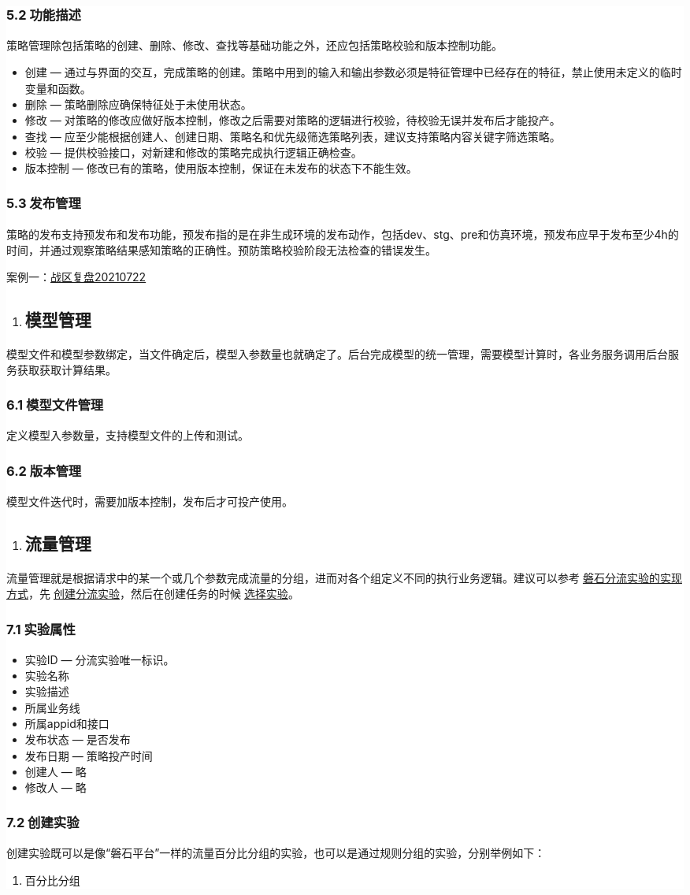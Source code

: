 ### 5.2 功能描述

策略管理除包括策略的创建、删除、修改、查找等基础功能之外，还应包括策略校验和版本控制功能。

- 创建 — 通过与界面的交互，完成策略的创建。策略中用到的输入和输出参数必须是特征管理中已经存在的特征，禁止使用未定义的临时变量和函数。
- 删除 — 策略删除应确保特征处于未使用状态。
- 修改 — 对策略的修改应做好版本控制，修改之后需要对策略的逻辑进行校验，待校验无误并发布后才能投产。
- 查找 — 应至少能根据创建人、创建日期、策略名和优先级筛选策略列表，建议支持策略内容关键字筛选策略。
- 校验 — 提供校验接口，对新建和修改的策略完成执行逻辑正确检查。
- 版本控制 — 修改已有的策略，使用版本控制，保证在未发布的状态下不能生效。

### 5.3 发布管理

策略的发布支持预发布和发布功能，预发布指的是在非生成环境的发布动作，包括dev、stg、pre和仿真环境，预发布应早于发布至少4h的时间，并通过观察策略结果感知策略的正确性。预防策略校验阶段无法检查的错误发生。

案例一：[战区复盘20210722](https://huolala.feishu.cn/docs/doccnKKDyQ2OsQUCtRA1f0ZKbjb) 

1. ## 模型管理

模型文件和模型参数绑定，当文件确定后，模型入参数量也就确定了。后台完成模型的统一管理，需要模型计算时，各业务服务调用后台服务获取获取计算结果。

### 6.1 模型文件管理

定义模型入参数量，支持模型文件的上传和测试。

### 6.2 版本管理

模型文件迭代时，需要加版本控制，发布后才可投产使用。

1. ## 流量管理

流量管理就是根据请求中的某一个或几个参数完成流量的分组，进而对各个组定义不同的执行业务逻辑。建议可以参考 [磐石分流实验的实现方式](https://stone-stg.huolala.cn/#/market-touch/money-off/create-activity?id&status=0)，先 [创建分流实验](https://stone-stg.huolala.cn/#/platform-ability/shunt-strategy/shunt-test)，然后在创建任务的时候 [选择实验](https://stone-stg.huolala.cn/#/market-touch/money-off/create-activity?id&status=0)。

### 7.1 实验属性

- 实验ID — 分流实验唯一标识。
- 实验名称
- 实验描述
- 所属业务线
- 所属appid和接口
- 发布状态 — 是否发布
- 发布日期 — 策略投产时间
- 创建人 — 略
- 修改人 — 略

### 7.2 创建实验

创建实验既可以是像“磐石平台”一样的流量百分比分组的实验，也可以是通过规则分组的实验，分别举例如下：

1. 百分比分组

